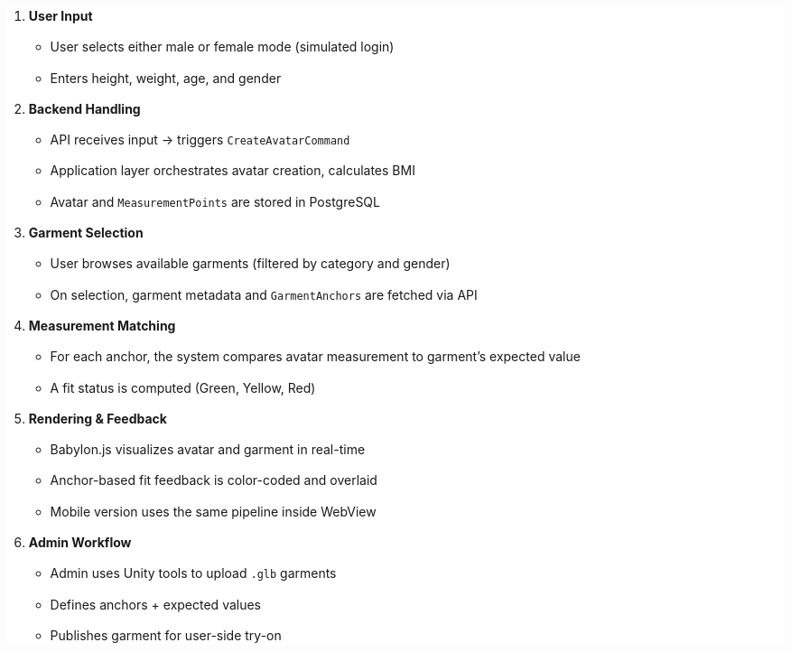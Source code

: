 1. **User Input**
    
    - User selects either male or female mode (simulated login)
        
    - Enters height, weight, age, and gender
        
2. **Backend Handling**
    
    - API receives input → triggers `CreateAvatarCommand`
        
    - Application layer orchestrates avatar creation, calculates BMI
        
    - Avatar and `MeasurementPoints` are stored in PostgreSQL
        
3. **Garment Selection**
    
    - User browses available garments (filtered by category and gender)
        
    - On selection, garment metadata and `GarmentAnchors` are fetched via API
        
4. **Measurement Matching**
    
    - For each anchor, the system compares avatar measurement to garment’s expected value
        
    - A fit status is computed (Green, Yellow, Red)
        
5. **Rendering & Feedback**
    
    - Babylon.js visualizes avatar and garment in real-time
        
    - Anchor-based fit feedback is color-coded and overlaid
        
    - Mobile version uses the same pipeline inside WebView
        
6. **Admin Workflow**
    
    - Admin uses Unity tools to upload `.glb` garments
        
    - Defines anchors + expected values
        
    - Publishes garment for user-side try-on